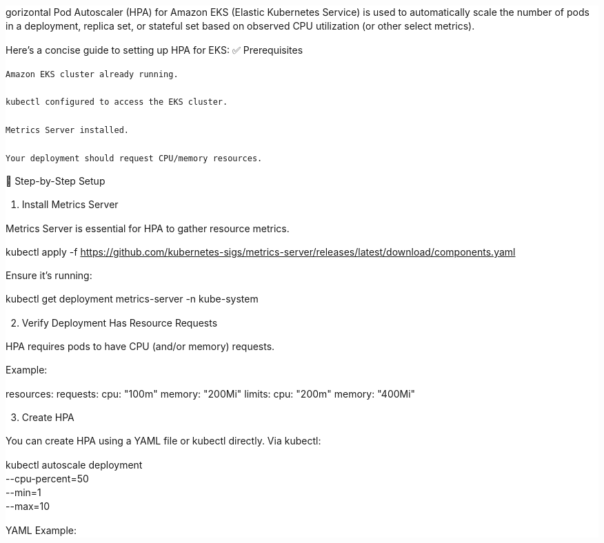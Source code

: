 gorizontal Pod Autoscaler (HPA) for Amazon EKS (Elastic Kubernetes Service) is used to automatically scale the number of pods in a deployment, replica set, or stateful set based on observed CPU utilization (or other select metrics).

Here’s a concise guide to setting up HPA for EKS:
✅ Prerequisites

    Amazon EKS cluster already running.

    kubectl configured to access the EKS cluster.

    Metrics Server installed.

    Your deployment should request CPU/memory resources.

🔧 Step-by-Step Setup
1. Install Metrics Server

Metrics Server is essential for HPA to gather resource metrics.


kubectl apply -f https://github.com/kubernetes-sigs/metrics-server/releases/latest/download/components.yaml


Ensure it’s running:


kubectl get deployment metrics-server -n kube-system





2. Verify Deployment Has Resource Requests

HPA requires pods to have CPU (and/or memory) requests.

Example:


resources:
  requests:
    cpu: "100m"
    memory: "200Mi"
  limits:
    cpu: "200m"
    memory: "400Mi"


3. Create HPA

You can create HPA using a YAML file or kubectl directly.
Via kubectl:


kubectl autoscale deployment <deployment-name> \
  --cpu-percent=50 \
  --min=1 \
  --max=10



YAML Example:
